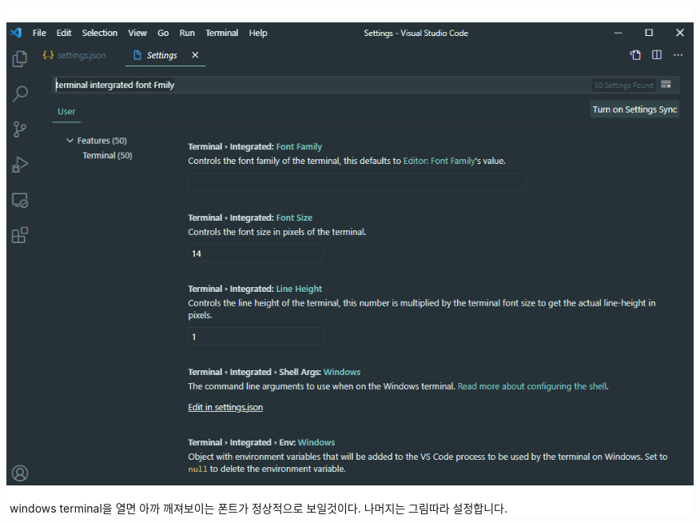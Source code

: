 ​		![image-20210222052924598](/assets/images/posts/image-20210222052924598.png)



​	windows terminal을 열면 아까 깨져보이는 폰트가 정상적으로 보일것이다. 나머지는 그림따라 설정합니다.

